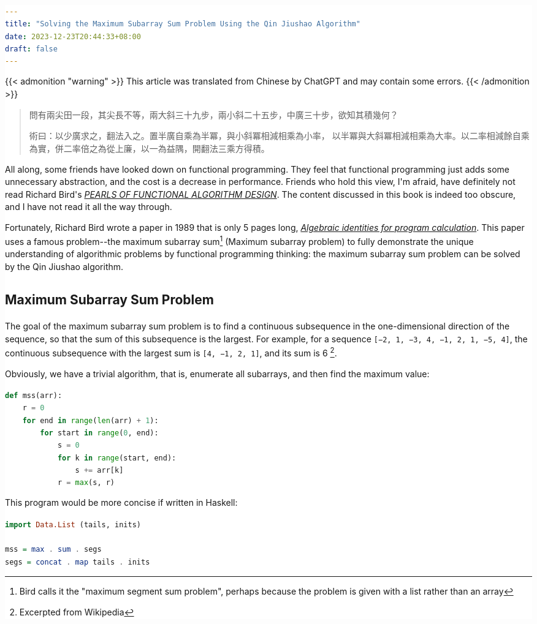 ```yaml
---
title: "Solving the Maximum Subarray Sum Problem Using the Qin Jiushao Algorithm"
date: 2023-12-23T20:44:33+08:00
draft: false
---
```


{{<  admonition "warning" >}}
This article was translated from Chinese by ChatGPT and may contain some errors.
{{< /admonition >}}

> 問有兩尖田一段，其尖長不等，兩大斜三十九步，兩小斜二十五步，中廣三十步，欲知其積幾何？
>
> 術曰：以少廣求之，翻法入之。置半廣自乘為半冪，與小斜冪相減相乘為小率， 以半冪與大斜冪相減相乘為大率。以二率相減餘自乘為實，併二率倍之為從上廉，以一為益隅，開翻法三乘方得積。

All along, some friends have looked down on functional programming. They feel that functional programming just adds some unnecessary abstraction, and the cost is a decrease in performance. Friends who hold this view, I'm afraid, have definitely not read Richard Bird's [_PEARLS OF FUNCTIONAL ALGORITHM DESIGN_](https://www.cambridge.org/core/books/pearls-of-functional-algorithm-design/B0CF0AC5A205AF9491298684113B088F). The content discussed in this book is indeed too obscure, and I have not read it all the way through.

Fortunately, Richard Bird wrote a paper in 1989 that is only 5 pages long, [_Algebraic identities for program calculation_](https://academic.oup.com/comjnl/article/32/2/122/543545?login=false). This paper uses a famous problem--the maximum subarray sum[^1] (Maximum subarray problem) to fully demonstrate the unique understanding of algorithmic problems by functional programming thinking: the maximum subarray sum problem can be solved by the Qin Jiushao algorithm.

## Maximum Subarray Sum Problem

The goal of the maximum subarray sum problem is to find a continuous subsequence in the one-dimensional direction of the sequence, so that the sum of this subsequence is the largest. For example, for a sequence `[−2, 1, −3, 4, −1, 2, 1, −5, 4]`, the continuous subsequence with the largest sum is `[4, −1, 2, 1]`, and its sum is 6 [^2].

Obviously, we have a trivial algorithm, that is, enumerate all subarrays, and then find the maximum value:

```python
def mss(arr):
    r = 0
    for end in range(len(arr) + 1):
        for start in range(0, end):
            s = 0
            for k in range(start, end):
                s += arr[k]
            r = max(s, r)
```

This program would be more concise if written in Haskell:

```Haskell
import Data.List (tails, inits)

mss = max . sum . segs
segs = concat . map tails . inits
```


[^1]: Bird calls it the "maximum segment sum problem", perhaps because the problem is given with a list rather than an array
[^2]: Excerpted from Wikipedia
[^3]: For functions like addition and multiplication that are both commutative and associative, it is possible to extract common factors to the left and right. For non-commutative functions, extracting common factors to the left and right results in different algorithms, requiring different premises to ensure correctness.
[^4]: Pearls of Functional Algorithm Design, preface, pp. ix
[^5]: The Qin Jiushao algorithm is generally known as Horner's Rule in the West